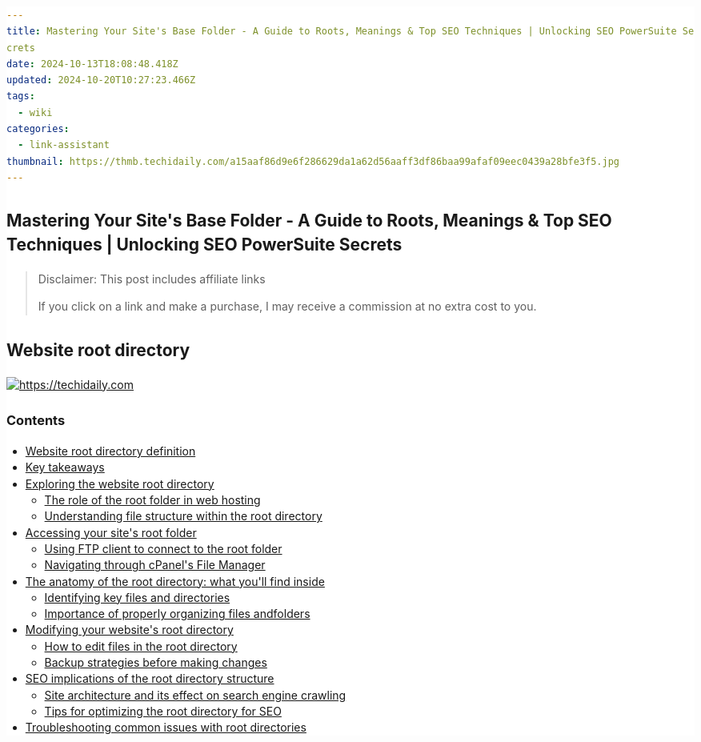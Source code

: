 ```yaml
---
title: Mastering Your Site's Base Folder - A Guide to Roots, Meanings & Top SEO Techniques | Unlocking SEO PowerSuite Secrets
date: 2024-10-13T18:08:48.418Z
updated: 2024-10-20T10:27:23.466Z
tags:
  - wiki
categories:
  - link-assistant
thumbnail: https://thmb.techidaily.com/a15aaf86d9e6f286629da1a62d56aaff3df86baa99afaf09eec0439a28bfe3f5.jpg
---
```


## Mastering Your Site's Base Folder - A Guide to Roots, Meanings & Top SEO Techniques | Unlocking SEO PowerSuite Secrets

>  Disclaimer: This post includes affiliate links
>
>  If you click on a link and make a purchase, I may receive a commission at no extra cost to you.
>

## Website root directory


<a href="https://appsumo.8odi.net/c/5597632/2118326/7443" target="_top" id="2118326">
  <img src="//a.impactradius-go.com/display-ad/7443-2118326" border="0" alt="https://techidaily.com" width="728" height="90"/>
</a>
<img height="0" width="0" src="https://appsumo.8odi.net/i/5597632/2118326/7443" style="position:absolute;visibility:hidden;" border="0" />


### Contents

* [Website root directory definition](https://tools.techidaily.com/link-assistant/products/)
* [Key takeaways](https://tools.techidaily.com/link-assistant/products/)
* [Exploring the website root directory](https://tools.techidaily.com/link-assistant/products/)  
   * [The role of the root folder in web hosting](https://tools.techidaily.com/link-assistant/products/)  
   * [Understanding file structure within the root directory](https://tools.techidaily.com/link-assistant/products/)
* [Accessing your site's root folder](https://tools.techidaily.com/link-assistant/products/)  
   * [Using FTP client to connect to the root folder](https://tools.techidaily.com/link-assistant/products/)  
   * [Navigating through cPanel's File Manager](https://tools.techidaily.com/link-assistant/products/)
* [The anatomy of the root directory: what you'll find inside](https://tools.techidaily.com/link-assistant/products/)  
   * [Identifying key files and directories](https://tools.techidaily.com/link-assistant/products/)  
   * [Importance of properly organizing files andfolders](https://tools.techidaily.com/link-assistant/products/)
* [Modifying your website's root directory](https://tools.techidaily.com/link-assistant/products/)  
   * [How to edit files in the root directory](https://tools.techidaily.com/link-assistant/products/)  
   * [Backup strategies before making changes](https://tools.techidaily.com/link-assistant/products/)
* [SEO implications of the root directory structure](https://tools.techidaily.com/link-assistant/products/)  
   * [Site architecture and its effect on search engine crawling](https://tools.techidaily.com/link-assistant/products/)  
   * [Tips for optimizing the root directory for SEO](https://tools.techidaily.com/link-assistant/products/)
* [Troubleshooting common issues with root directories](https://tools.techidaily.com/link-assistant/products/)  
